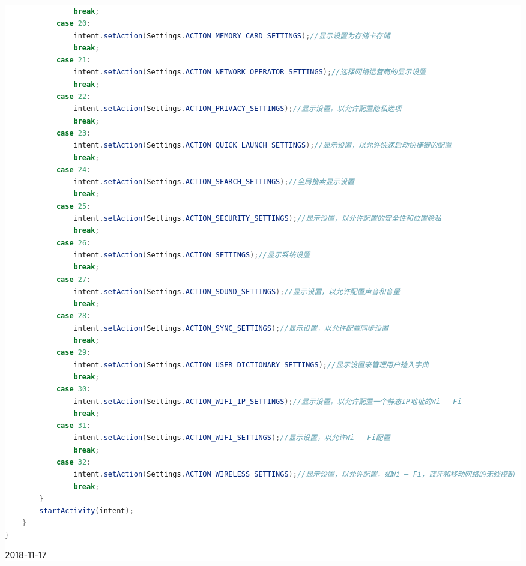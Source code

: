 ```java  
                break;  
            case 20:  
                intent.setAction(Settings.ACTION_MEMORY_CARD_SETTINGS);//显示设置为存储卡存储  
                break;  
            case 21:  
                intent.setAction(Settings.ACTION_NETWORK_OPERATOR_SETTINGS);//选择网络运营商的显示设置  
                break;  
            case 22:  
                intent.setAction(Settings.ACTION_PRIVACY_SETTINGS);//显示设置，以允许配置隐私选项  
                break;  
            case 23:  
                intent.setAction(Settings.ACTION_QUICK_LAUNCH_SETTINGS);//显示设置，以允许快速启动快捷键的配置  
                break;  
            case 24:  
                intent.setAction(Settings.ACTION_SEARCH_SETTINGS);//全局搜索显示设置  
                break;  
            case 25:  
                intent.setAction(Settings.ACTION_SECURITY_SETTINGS);//显示设置，以允许配置的安全性和位置隐私  
                break;  
            case 26:  
                intent.setAction(Settings.ACTION_SETTINGS);//显示系统设置  
                break;  
            case 27:  
                intent.setAction(Settings.ACTION_SOUND_SETTINGS);//显示设置，以允许配置声音和音量  
                break;  
            case 28:  
                intent.setAction(Settings.ACTION_SYNC_SETTINGS);//显示设置，以允许配置同步设置  
                break;  
            case 29:  
                intent.setAction(Settings.ACTION_USER_DICTIONARY_SETTINGS);//显示设置来管理用户输入字典  
                break;  
            case 30:  
                intent.setAction(Settings.ACTION_WIFI_IP_SETTINGS);//显示设置，以允许配置一个静态IP地址的Wi – Fi  
                break;  
            case 31:  
                intent.setAction(Settings.ACTION_WIFI_SETTINGS);//显示设置，以允许Wi – Fi配置  
                break;  
            case 32:  
                intent.setAction(Settings.ACTION_WIRELESS_SETTINGS);//显示设置，以允许配置，如Wi – Fi，蓝牙和移动网络的无线控制  
                break;  
        }  
        startActivity(intent);  
    }  
}  
```  
  
  
2018-11-17  
